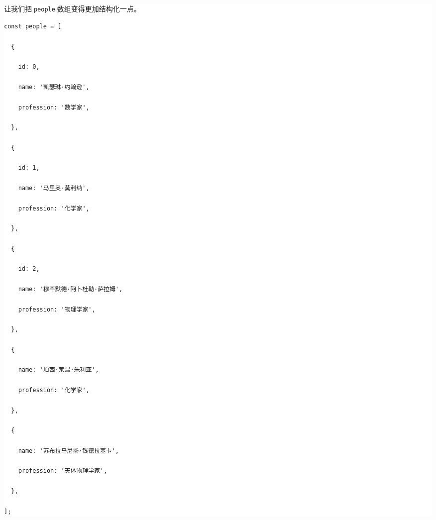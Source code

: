 让我们把 `people` 数组变得更加结构化一点。

```
const people = [

  {

    id: 0,

    name: '凯瑟琳·约翰逊',

    profession: '数学家',

  },

  {

    id: 1,

    name: '马里奥·莫利纳',

    profession: '化学家',

  },

  {

    id: 2,

    name: '穆罕默德·阿卜杜勒·萨拉姆',

    profession: '物理学家',

  },

  {

    name: '珀西·莱温·朱利亚',

    profession: '化学家',

  },

  {

    name: '苏布拉马尼扬·钱德拉塞卡',

    profession: '天体物理学家',

  },

];
```
